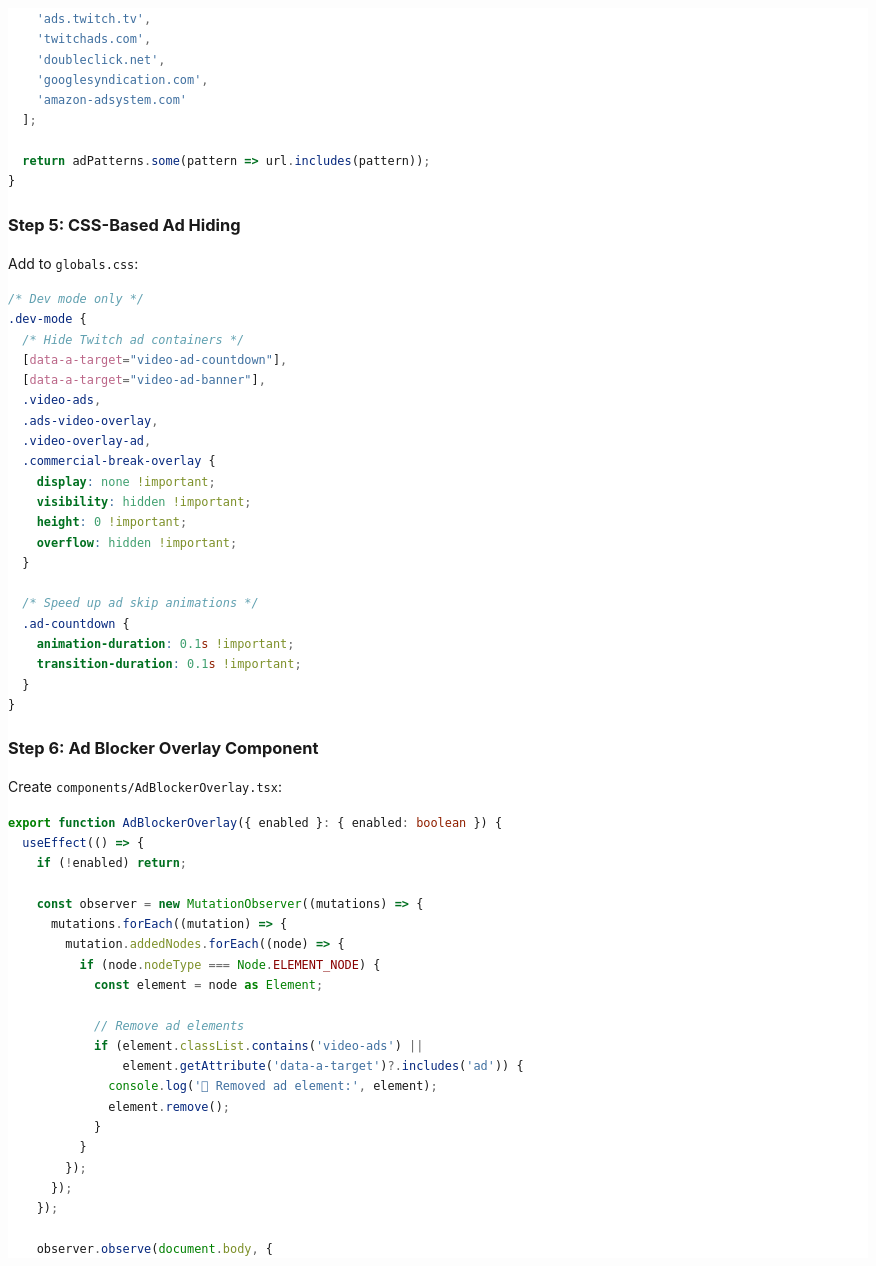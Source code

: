 ```typescript
    'ads.twitch.tv',
    'twitchads.com',
    'doubleclick.net',
    'googlesyndication.com',
    'amazon-adsystem.com'
  ];
  
  return adPatterns.some(pattern => url.includes(pattern));
}
```

### Step 5: CSS-Based Ad Hiding
Add to `globals.css`:

```css
/* Dev mode only */
.dev-mode {
  /* Hide Twitch ad containers */
  [data-a-target="video-ad-countdown"],
  [data-a-target="video-ad-banner"],
  .video-ads,
  .ads-video-overlay,
  .video-overlay-ad,
  .commercial-break-overlay {
    display: none !important;
    visibility: hidden !important;
    height: 0 !important;
    overflow: hidden !important;
  }
  
  /* Speed up ad skip animations */
  .ad-countdown {
    animation-duration: 0.1s !important;
    transition-duration: 0.1s !important;
  }
}
```

### Step 6: Ad Blocker Overlay Component
Create `components/AdBlockerOverlay.tsx`:

```typescript
export function AdBlockerOverlay({ enabled }: { enabled: boolean }) {
  useEffect(() => {
    if (!enabled) return;
    
    const observer = new MutationObserver((mutations) => {
      mutations.forEach((mutation) => {
        mutation.addedNodes.forEach((node) => {
          if (node.nodeType === Node.ELEMENT_NODE) {
            const element = node as Element;
            
            // Remove ad elements
            if (element.classList.contains('video-ads') ||
                element.getAttribute('data-a-target')?.includes('ad')) {
              console.log('🚫 Removed ad element:', element);
              element.remove();
            }
          }
        });
      });
    });
    
    observer.observe(document.body, {
```